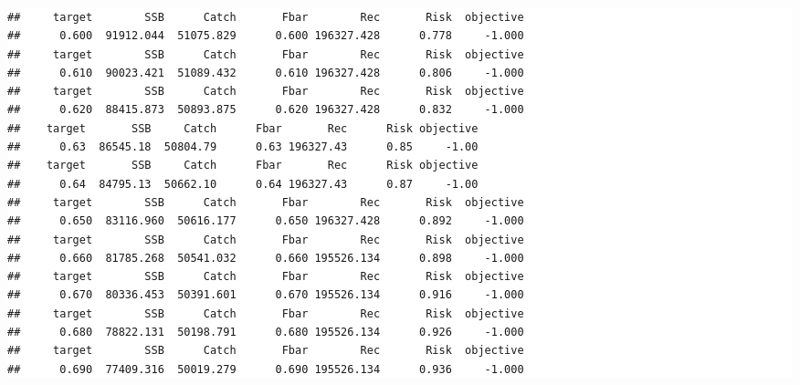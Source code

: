     ##     target        SSB      Catch       Fbar        Rec       Risk  objective 
    ##      0.600  91912.044  51075.829      0.600 196327.428      0.778     -1.000 
    ##     target        SSB      Catch       Fbar        Rec       Risk  objective 
    ##      0.610  90023.421  51089.432      0.610 196327.428      0.806     -1.000 
    ##     target        SSB      Catch       Fbar        Rec       Risk  objective 
    ##      0.620  88415.873  50893.875      0.620 196327.428      0.832     -1.000 
    ##    target       SSB     Catch      Fbar       Rec      Risk objective 
    ##      0.63  86545.18  50804.79      0.63 196327.43      0.85     -1.00 
    ##    target       SSB     Catch      Fbar       Rec      Risk objective 
    ##      0.64  84795.13  50662.10      0.64 196327.43      0.87     -1.00 
    ##     target        SSB      Catch       Fbar        Rec       Risk  objective 
    ##      0.650  83116.960  50616.177      0.650 196327.428      0.892     -1.000 
    ##     target        SSB      Catch       Fbar        Rec       Risk  objective 
    ##      0.660  81785.268  50541.032      0.660 195526.134      0.898     -1.000 
    ##     target        SSB      Catch       Fbar        Rec       Risk  objective 
    ##      0.670  80336.453  50391.601      0.670 195526.134      0.916     -1.000 
    ##     target        SSB      Catch       Fbar        Rec       Risk  objective 
    ##      0.680  78822.131  50198.791      0.680 195526.134      0.926     -1.000 
    ##     target        SSB      Catch       Fbar        Rec       Risk  objective 
    ##      0.690  77409.316  50019.279      0.690 195526.134      0.936     -1.000 